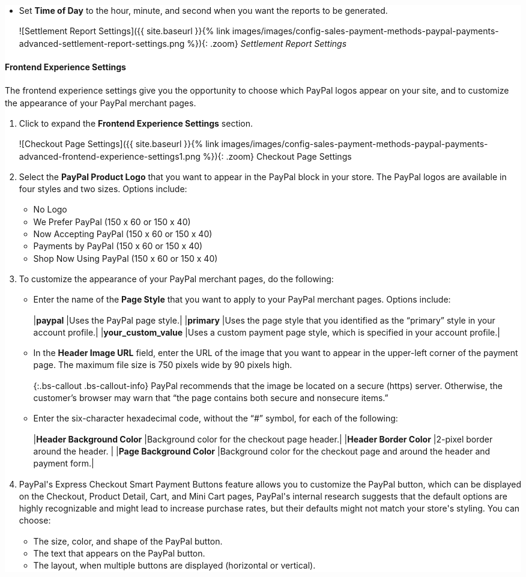    - Set **Time of Day** to the hour, minute, and second when you want the reports to be generated.

     ![Settlement Report Settings]({{ site.baseurl }}{% link images/images/config-sales-payment-methods-paypal-payments-advanced-settlement-report-settings.png %}){: .zoom}
     _Settlement Report Settings_

#### Frontend Experience Settings

The frontend experience settings give you the opportunity to choose which PayPal logos appear on your site, and to customize the appearance of your PayPal merchant pages.

1. Click to expand the **Frontend Experience Settings** section.

   ![Checkout Page Settings]({{ site.baseurl }}{% link images/images/config-sales-payment-methods-paypal-payments-advanced-frontend-experience-settings1.png %}){: .zoom}
   Checkout Page Settings

1. Select the **PayPal Product Logo** that you want to appear in the PayPal block in your store. The PayPal logos are available in four styles and two sizes. Options include:

   - No Logo
   - We Prefer PayPal (150 x 60 or 150 x 40)
   - Now Accepting PayPal (150 x 60 or 150 x 40)
   - Payments by PayPal (150 x 60 or 150 x 40)
   - Shop Now Using PayPal (150 x 60 or 150 x 40)

1. To customize the appearance of your PayPal merchant pages, do the following:

   - Enter the name of the **Page Style** that you want to apply to your PayPal merchant pages. Options include:

     |**paypal** |Uses the PayPal page style.|
     |**primary** |Uses the page style that you identified as the “primary” style in your account profile.|
     |**your_custom_value** |Uses a custom payment page style, which is specified in your account profile.|


   - In the **Header Image URL** field, enter the URL of the image that you want to appear in the upper-left corner of the payment page. The maximum file size is 750 pixels wide by 90 pixels high.

     {:.bs-callout .bs-callout-info}
     PayPal recommends that the image be located on a secure (https) server. Otherwise, the customer’s browser may warn that “the page contains both secure and nonsecure items.”

   - Enter the six-character hexadecimal code, without the “#” symbol, for each of the following:

     |**Header Background Color** |Background color for the checkout page header.|
     |**Header Border Color** |2-pixel border around the header. |
     |**Page Background Color** |Background color for the checkout page and around the header and payment form.|

1. PayPal's Express Checkout Smart Payment Buttons feature allows you to customize the PayPal button, which can be displayed on the Checkout, Product Detail, Cart, and Mini Cart pages, PayPal's internal research suggests that the default options are highly recognizable and might lead to increase purchase rates, but their defaults might not match your store's styling. You can choose:

   - The size, color, and shape of the PayPal button.
   - The text that appears on the PayPal button.
   - The layout, when multiple buttons are displayed (horizontal or vertical).
